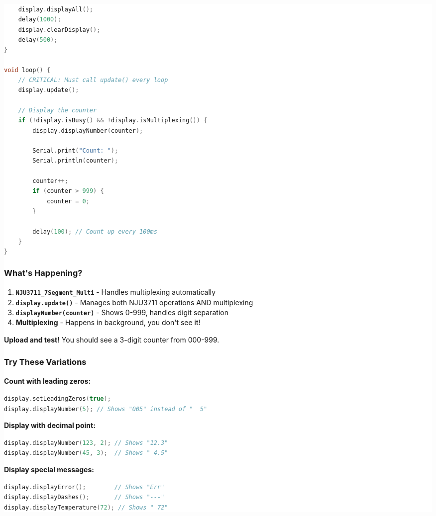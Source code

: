 ```cpp
    display.displayAll();
    delay(1000);
    display.clearDisplay();
    delay(500);
}

void loop() {
    // CRITICAL: Must call update() every loop
    display.update();
    
    // Display the counter
    if (!display.isBusy() && !display.isMultiplexing()) {
        display.displayNumber(counter);
        
        Serial.print("Count: ");
        Serial.println(counter);
        
        counter++;
        if (counter > 999) {
            counter = 0;
        }
        
        delay(100); // Count up every 100ms
    }
}
```

### What's Happening?

1. **`NJU3711_7Segment_Multi`** - Handles multiplexing automatically
2. **`display.update()`** - Manages both NJU3711 operations AND multiplexing
3. **`displayNumber(counter)`** - Shows 0-999, handles digit separation
4. **Multiplexing** - Happens in background, you don't see it!

**Upload and test!** You should see a 3-digit counter from 000-999.

### Try These Variations

**Count with leading zeros:**
```cpp
display.setLeadingZeros(true);
display.displayNumber(5); // Shows "005" instead of "  5"
```

**Display with decimal point:**
```cpp
display.displayNumber(123, 2); // Shows "12.3"
display.displayNumber(45, 3);  // Shows " 4.5"
```

**Display special messages:**
```cpp
display.displayError();        // Shows "Err"
display.displayDashes();       // Shows "---"
display.displayTemperature(72); // Shows " 72"
```
